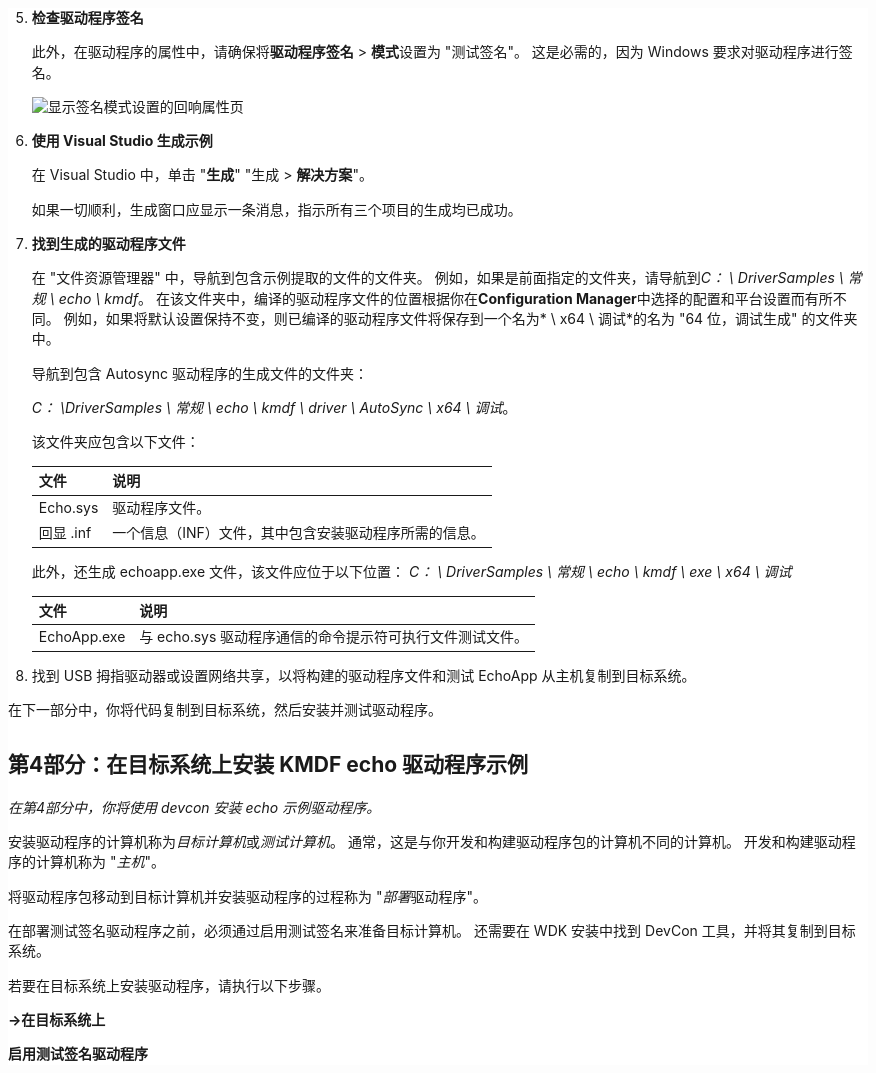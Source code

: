 5.  **检查驱动程序签名**

    此外，在驱动程序的属性中，请确保将**驱动程序签名** &gt; **模式**设置为 "测试签名"。 这是必需的，因为 Windows 要求对驱动程序进行签名。

    ![显示签名模式设置的回响属性页](images/debuglab-image-echoapp-driver-signing.png)

6.  **使用 Visual Studio 生成示例**

    在 Visual Studio 中，单击 "**生成**" "生成 &gt; **解决方案**"。

    如果一切顺利，生成窗口应显示一条消息，指示所有三个项目的生成均已成功。

7.  **找到生成的驱动程序文件**

    在 "文件资源管理器" 中，导航到包含示例提取的文件的文件夹。 例如，如果是前面指定的文件夹，请导航到*C： \\ DriverSamples \\ 常规 \\ echo \\ kmdf*。 在该文件夹中，编译的驱动程序文件的位置根据你在**Configuration Manager**中选择的配置和平台设置而有所不同。 例如，如果将默认设置保持不变，则已编译的驱动程序文件将保存到一个名为* \\ x64 \\ 调试*的名为 "64 位，调试生成" 的文件夹中。

    导航到包含 Autosync 驱动程序的生成文件的文件夹：

    *C： \\DriverSamples \\ 常规 \\ echo \\ kmdf \\ driver \\ AutoSync \\ x64 \\ 调试*。 

    该文件夹应包含以下文件：

    | 文件     | 说明                                                                       |
    |----------|-----------------------------------------------------------------------------------|
    | Echo.sys | 驱动程序文件。                                                                  |
    | 回显 .inf | 一个信息（INF）文件，其中包含安装驱动程序所需的信息。 |

    此外，还生成 echoapp.exe 文件，该文件应位于以下位置： *C： \\ DriverSamples \\ 常规 \\ echo \\ kmdf \\ exe \\ x64 \\ 调试*

    | 文件        | 说明                                                                       |
    |-------------|-----------------------------------------------------------------------------------|
    | EchoApp.exe | 与 echo.sys 驱动程序通信的命令提示符可执行文件测试文件。 |     

8.  找到 USB 拇指驱动器或设置网络共享，以将构建的驱动程序文件和测试 EchoApp 从主机复制到目标系统。

在下一部分中，你将代码复制到目标系统，然后安装并测试驱动程序。

## <a name="span-idinstallspanspan-idinstallspanspan-idinstallspansection-4-install-the-kmdf-echo-driver-sample-on-the-target-system"></a><span id="Install"></span><span id="install"></span><span id="INSTALL"></span>第4部分：在目标系统上安装 KMDF echo 驱动程序示例

*在第4部分中，你将使用 devcon 安装 echo 示例驱动程序。*

安装驱动程序的计算机称为*目标计算机*或*测试计算机*。 通常，这是与你开发和构建驱动程序包的计算机不同的计算机。 开发和构建驱动程序的计算机称为 "*主机*"。

将驱动程序包移动到目标计算机并安装驱动程序的过程称为 "*部署*驱动程序"。

在部署测试签名驱动程序之前，必须通过启用测试签名来准备目标计算机。 还需要在 WDK 安装中找到 DevCon 工具，并将其复制到目标系统。

若要在目标系统上安装驱动程序，请执行以下步骤。

**-&gt;在目标系统上**

**启用测试签名驱动程序**
